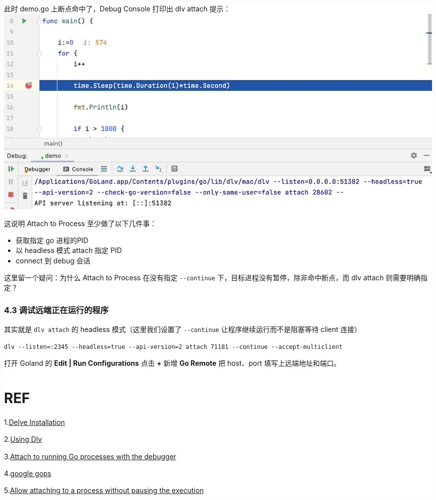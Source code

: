 此时 demo.go 上断点命中了，Debug Console 打印出 dlv attach 提示：
![](./images/gops-debug.jpg)

这说明 Attach to Process 至少做了以下几件事：
- 获取指定 go 进程的PID
- 以 headless 模式 attach 指定 PID
- connect 到 debug 会话

这里留一个疑问：为什么 Attach to Process 在没有指定 `--continue` 下，目标进程没有暂停，除非命中断点，而 dlv attach 则需要明确指定？

### 4.3 调试远端正在运行的程序

其实就是 `dlv attach` 的 headless 模式（这里我们设置了 `--continue` 让程序继续运行而不是阻塞等待 client 连接）

```
dlv --listen=:2345 --headless=true --api-version=2 attach 71181 --continue --accept-multiclient
```

打开 Goland 的 **Edit | Run Configurations** 点击 **+** 新增 **Go Remote** 把 host、port 填写上远端地址和端口。

# REF

1.[Delve Installation](https://github.com/go-delve/delve/tree/master/Documentation/installation)

2.[Using Dlv](https://github.com/go-delve/delve/blob/master/Documentation/usage/dlv.md)

3.[Attach to running Go processes with the debugger](https://www.jetbrains.com/help/go/attach-to-running-go-processes-with-debugger.html)

4.[google gops](https://github.com/google/gops/)

5.[Allow attaching to a process without pausing the execution](https://github.com/go-delve/delve/issues/245)